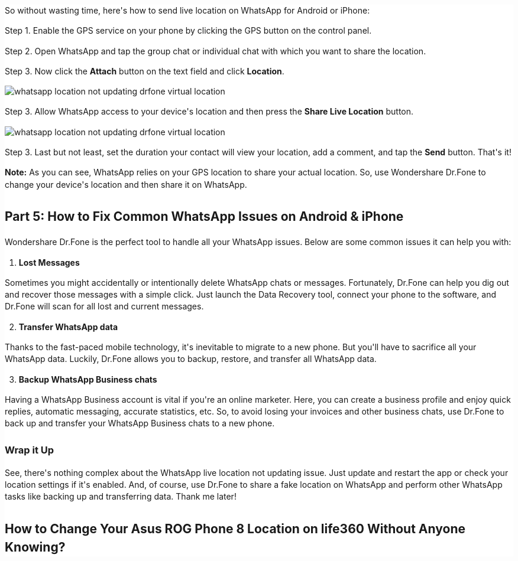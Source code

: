 So without wasting time, here's how to send live location on WhatsApp for Android or iPhone:

Step 1. Enable the GPS service on your phone by clicking the GPS button on the control panel.

Step 2. Open WhatsApp and tap the group chat or individual chat with which you want to share the location.

Step 3. Now click the **Attach** button on the text field and click **Location**.

![whatsapp location not updating drfone virtual location](https://images.wondershare.com/drfone/article/2022/03/whatsapp-location-not-updating-1.jpg)

Step 3. Allow WhatsApp access to your device's location and then press the **Share Live Location** button.

![whatsapp location not updating drfone virtual location](https://images.wondershare.com/drfone/article/2022/03/whatsapp-location-not-updating-2.jpg)

Step 3. Last but not least, set the duration your contact will view your location, add a comment, and tap the **Send** button. That's it!

**Note:** As you can see, WhatsApp relies on your GPS location to share your actual location. So, use Wondershare Dr.Fone to change your device's location and then share it on WhatsApp.

## Part 5: How to Fix Common WhatsApp Issues on Android & iPhone

Wondershare Dr.Fone is the perfect tool to handle all your WhatsApp issues. Below are some common issues it can help you with:

1. **Lost Messages**

Sometimes you might accidentally or intentionally delete WhatsApp chats or messages. Fortunately, Dr.Fone can help you dig out and recover those messages with a simple click. Just launch the Data Recovery tool, connect your phone to the software, and Dr.Fone will scan for all lost and current messages.

2. **Transfer WhatsApp data**

Thanks to the fast-paced mobile technology, it's inevitable to migrate to a new phone. But you'll have to sacrifice all your WhatsApp data. Luckily, Dr.Fone allows you to backup, restore, and transfer all WhatsApp data.

3. **Backup WhatsApp Business chats**

Having a WhatsApp Business account is vital if you're an online marketer. Here, you can create a business profile and enjoy quick replies, automatic messaging, accurate statistics, etc. So, to avoid losing your invoices and other business chats, use Dr.Fone to back up and transfer your WhatsApp Business chats to a new phone.

### Wrap it Up

See, there's nothing complex about the WhatsApp live location not updating issue. Just update and restart the app or check your location settings if it's enabled. And, of course, use Dr.Fone to share a fake location on WhatsApp and perform other WhatsApp tasks like backing up and transferring data. Thank me later!



## How to Change Your Asus ROG Phone 8 Location on life360 Without Anyone Knowing?
